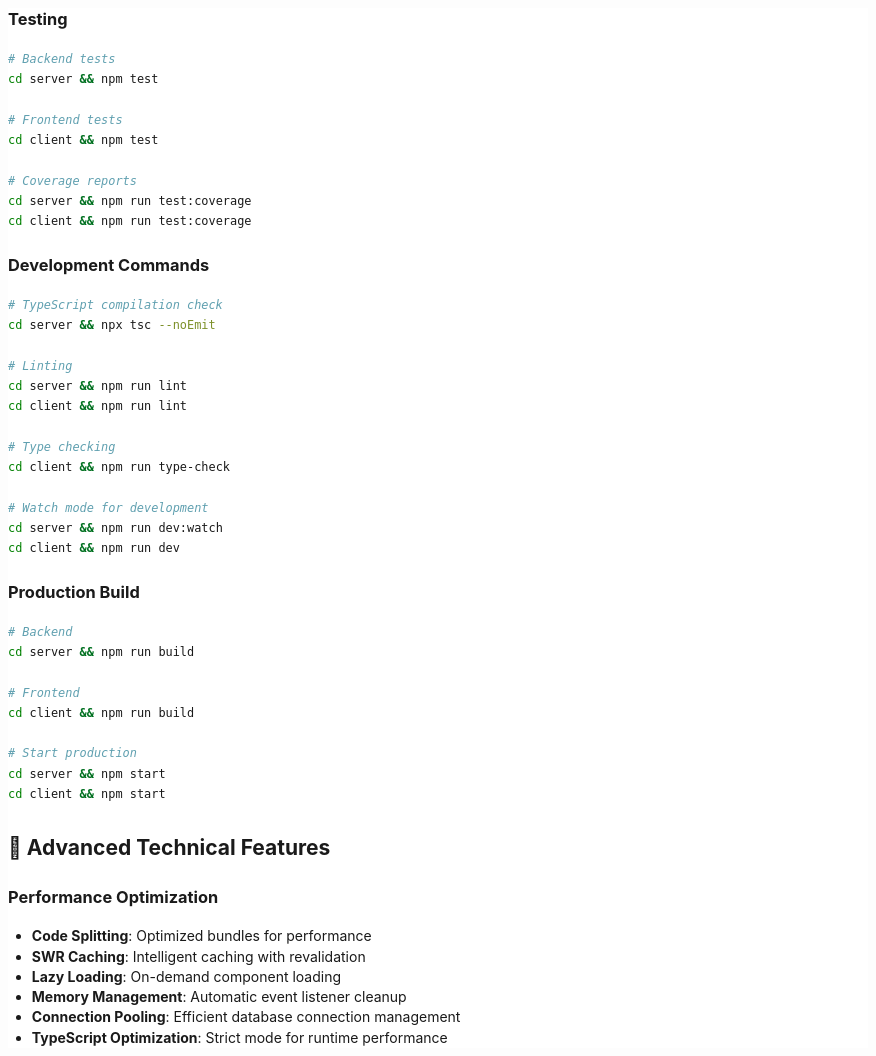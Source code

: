 ### Testing

```bash
# Backend tests
cd server && npm test

# Frontend tests
cd client && npm test

# Coverage reports
cd server && npm run test:coverage
cd client && npm run test:coverage
```

### Development Commands

```bash
# TypeScript compilation check
cd server && npx tsc --noEmit

# Linting
cd server && npm run lint
cd client && npm run lint

# Type checking
cd client && npm run type-check

# Watch mode for development
cd server && npm run dev:watch
cd client && npm run dev
```

### Production Build

```bash
# Backend
cd server && npm run build

# Frontend
cd client && npm run build

# Start production
cd server && npm start
cd client && npm start
```

## 🌟 Advanced Technical Features

### Performance Optimization

- **Code Splitting**: Optimized bundles for performance
- **SWR Caching**: Intelligent caching with revalidation
- **Lazy Loading**: On-demand component loading
- **Memory Management**: Automatic event listener cleanup
- **Connection Pooling**: Efficient database connection management
- **TypeScript Optimization**: Strict mode for runtime performance
